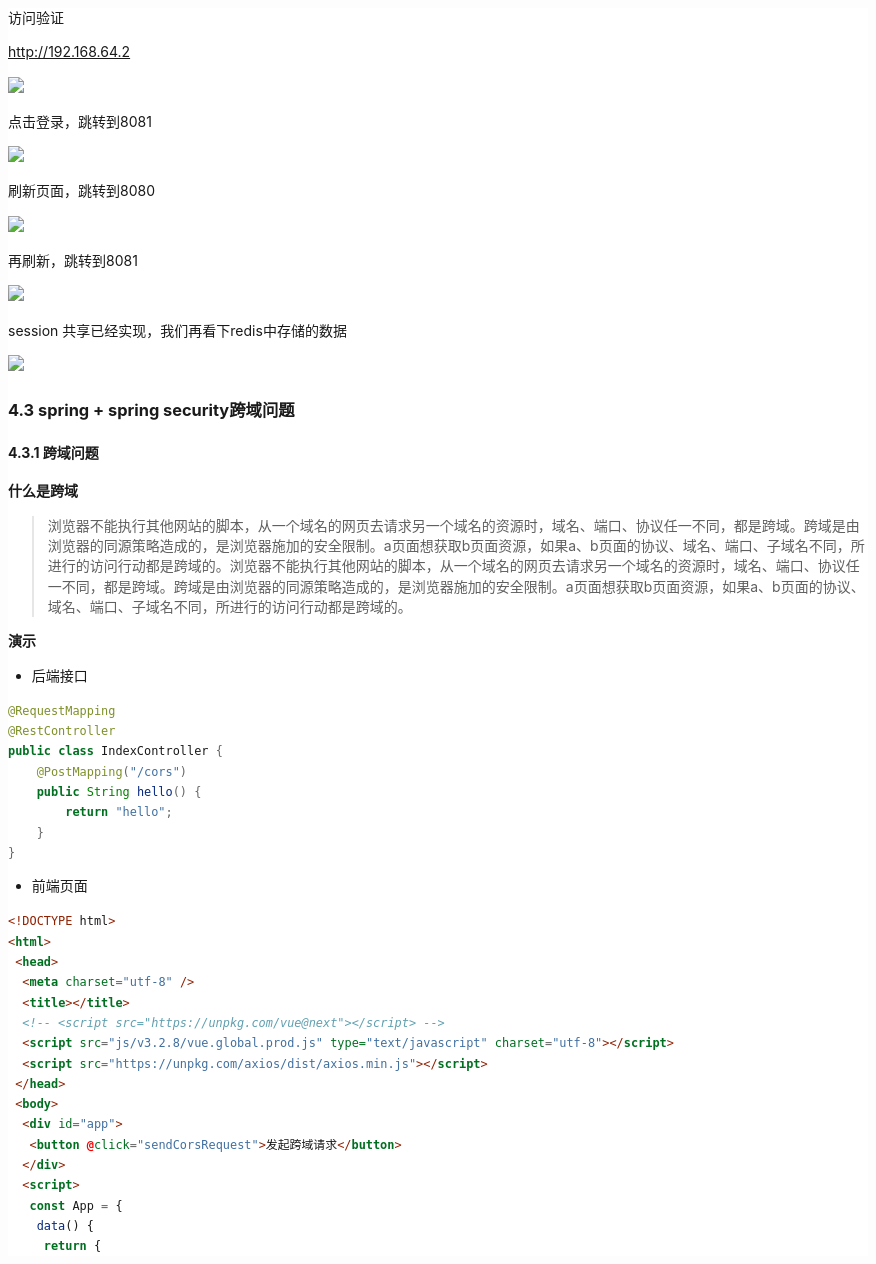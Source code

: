 访问验证

http://192.168.64.2

![](https://picgo-img-repo.oss-cn-beijing.aliyuncs.com/img/4e6e8dea6da797b48e2ff01954d3bba7.png)

点击登录，跳转到8081

![](https://picgo-img-repo.oss-cn-beijing.aliyuncs.com/img/ba4ec569106fcdbd0c05e96b5bf2e655.png)

刷新页面，跳转到8080

![](https://picgo-img-repo.oss-cn-beijing.aliyuncs.com/img/cc430abf281604deb7e71eb1f4ec3527.png)

再刷新，跳转到8081

![](https://picgo-img-repo.oss-cn-beijing.aliyuncs.com/img/35be088c5b2913d66a285dac280af1a8.png)

session 共享已经实现，我们再看下redis中存储的数据

![](https://picgo-img-repo.oss-cn-beijing.aliyuncs.com/img/66809d0cd3cccdc08a0d810fbe01bf9d.png)



### 4.3 spring + spring security跨域问题

#### 4.3.1 跨域问题

**什么是跨域**

> 浏览器不能执行其他网站的脚本，从一个域名的网页去请求另一个域名的资源时，域名、端口、协议任一不同，都是跨域。跨域是由浏览器的同源策略造成的，是浏览器施加的安全限制。a页面想获取b页面资源，如果a、b页面的协议、域名、端口、子域名不同，所进行的访问行动都是跨域的。浏览器不能执行其他网站的脚本，从一个域名的网页去请求另一个域名的资源时，域名、端口、协议任一不同，都是跨域。跨域是由浏览器的同源策略造成的，是浏览器施加的安全限制。a页面想获取b页面资源，如果a、b页面的协议、域名、端口、子域名不同，所进行的访问行动都是跨域的。

**演示**

- 后端接口

```java
@RequestMapping
@RestController
public class IndexController {
    @PostMapping("/cors")
    public String hello() {
        return "hello";
    }
}
```

- 前端页面

```html
<!DOCTYPE html>
<html>
 <head>
  <meta charset="utf-8" />
  <title></title>
  <!-- <script src="https://unpkg.com/vue@next"></script> -->
  <script src="js/v3.2.8/vue.global.prod.js" type="text/javascript" charset="utf-8"></script>
  <script src="https://unpkg.com/axios/dist/axios.min.js"></script>
 </head>
 <body>
  <div id="app">
   <button @click="sendCorsRequest">发起跨域请求</button>
  </div>
  <script>
   const App = {
    data() {
     return {
```